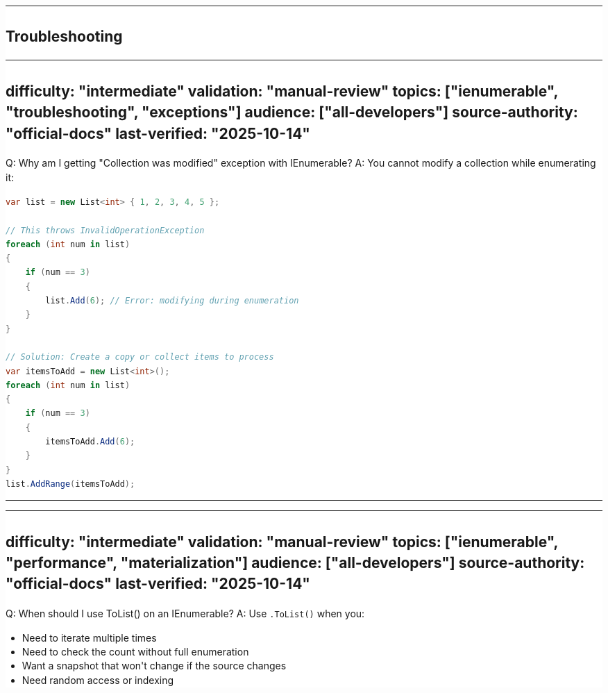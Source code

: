 ------

## Troubleshooting

---
difficulty: "intermediate"
validation: "manual-review"
topics: ["ienumerable", "troubleshooting", "exceptions"]
audience: ["all-developers"]
source-authority: "official-docs"
last-verified: "2025-10-14"
---
Q: Why am I getting "Collection was modified" exception with IEnumerable?
A: You cannot modify a collection while enumerating it:

```csharp
var list = new List<int> { 1, 2, 3, 4, 5 };

// This throws InvalidOperationException
foreach (int num in list)
{
    if (num == 3)
    {
        list.Add(6); // Error: modifying during enumeration
    }
}

// Solution: Create a copy or collect items to process
var itemsToAdd = new List<int>();
foreach (int num in list)
{
    if (num == 3)
    {
        itemsToAdd.Add(6);
    }
}
list.AddRange(itemsToAdd);
```

------

---
difficulty: "intermediate"
validation: "manual-review"
topics: ["ienumerable", "performance", "materialization"]
audience: ["all-developers"]
source-authority: "official-docs"
last-verified: "2025-10-14"
---
Q: When should I use ToList() on an IEnumerable?
A: Use `.ToList()` when you:
- Need to iterate multiple times
- Need to check the count without full enumeration
- Want a snapshot that won't change if the source changes
- Need random access or indexing
